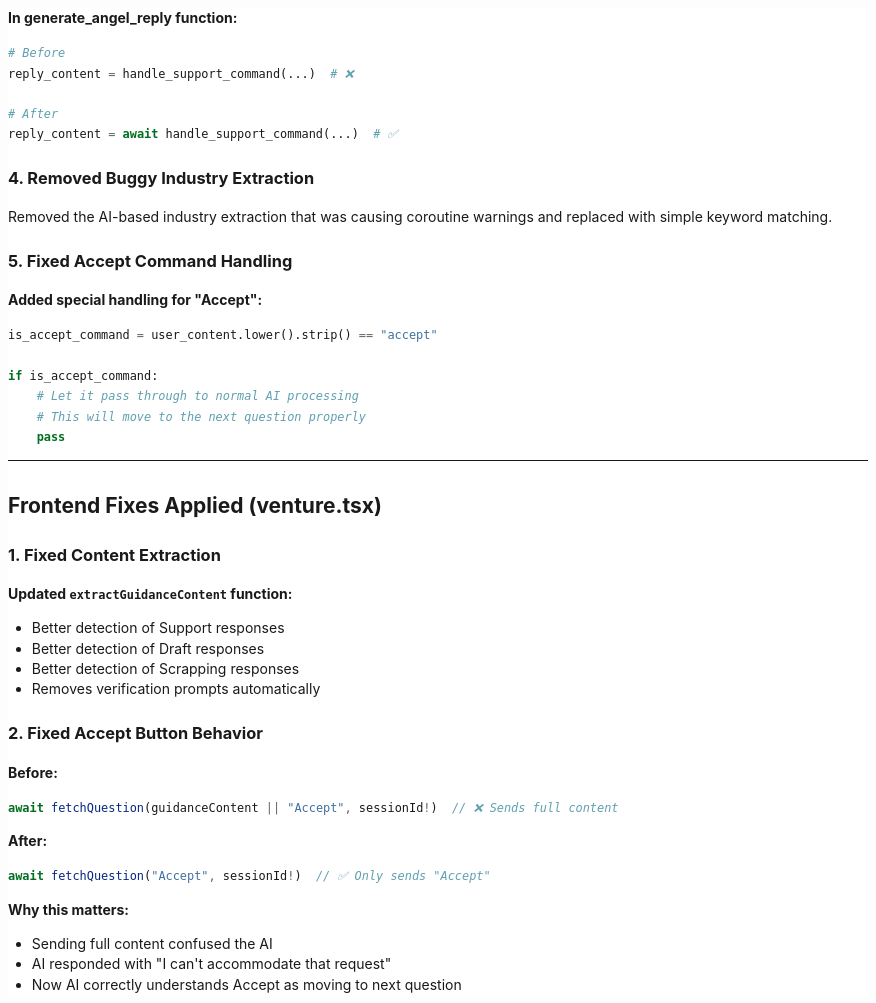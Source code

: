 **In generate_angel_reply function:**
```python
# Before
reply_content = handle_support_command(...)  # ❌

# After
reply_content = await handle_support_command(...)  # ✅
```

### 4. Removed Buggy Industry Extraction

Removed the AI-based industry extraction that was causing coroutine warnings and replaced with simple keyword matching.

### 5. Fixed Accept Command Handling

**Added special handling for "Accept":**
```python
is_accept_command = user_content.lower().strip() == "accept"

if is_accept_command:
    # Let it pass through to normal AI processing
    # This will move to the next question properly
    pass
```

---

## Frontend Fixes Applied (venture.tsx)

### 1. Fixed Content Extraction

**Updated `extractGuidanceContent` function:**
- Better detection of Support responses
- Better detection of Draft responses  
- Better detection of Scrapping responses
- Removes verification prompts automatically

### 2. Fixed Accept Button Behavior

**Before:**
```typescript
await fetchQuestion(guidanceContent || "Accept", sessionId!)  // ❌ Sends full content
```

**After:**
```typescript
await fetchQuestion("Accept", sessionId!)  // ✅ Only sends "Accept"
```

**Why this matters:**
- Sending full content confused the AI
- AI responded with "I can't accommodate that request"
- Now AI correctly understands Accept as moving to next question
